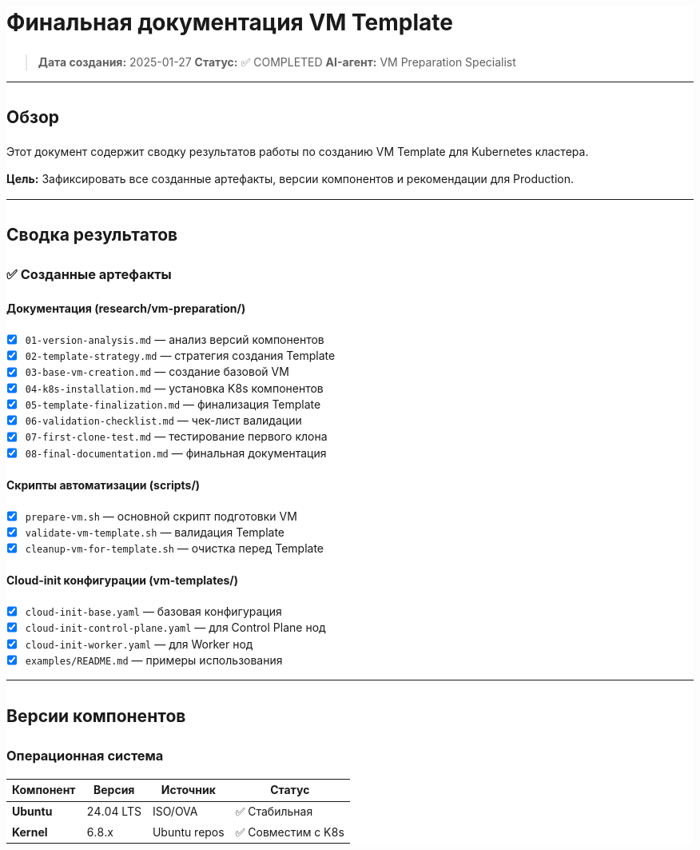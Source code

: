 # Финальная документация VM Template

> **Дата создания:** 2025-01-27
> **Статус:** ✅ COMPLETED
> **AI-агент:** VM Preparation Specialist

---

## Обзор

Этот документ содержит сводку результатов работы по созданию VM Template для Kubernetes кластера.

**Цель:** Зафиксировать все созданные артефакты, версии компонентов и рекомендации для Production.

---

## Сводка результатов

### ✅ Созданные артефакты

#### Документация (research/vm-preparation/)
- [x] `01-version-analysis.md` — анализ версий компонентов
- [x] `02-template-strategy.md` — стратегия создания Template
- [x] `03-base-vm-creation.md` — создание базовой VM
- [x] `04-k8s-installation.md` — установка K8s компонентов
- [x] `05-template-finalization.md` — финализация Template
- [x] `06-validation-checklist.md` — чек-лист валидации
- [x] `07-first-clone-test.md` — тестирование первого клона
- [x] `08-final-documentation.md` — финальная документация

#### Скрипты автоматизации (scripts/)
- [x] `prepare-vm.sh` — основной скрипт подготовки VM
- [x] `validate-vm-template.sh` — валидация Template
- [x] `cleanup-vm-for-template.sh` — очистка перед Template

#### Cloud-init конфигурации (vm-templates/)
- [x] `cloud-init-base.yaml` — базовая конфигурация
- [x] `cloud-init-control-plane.yaml` — для Control Plane нод
- [x] `cloud-init-worker.yaml` — для Worker нод
- [x] `examples/README.md` — примеры использования

---

## Версии компонентов

### Операционная система
| Компонент | Версия | Источник | Статус |
|-----------|--------|----------|--------|
| **Ubuntu** | 24.04 LTS | ISO/OVA | ✅ Стабильная |
| **Kernel** | 6.8.x | Ubuntu repos | ✅ Совместим с K8s |
